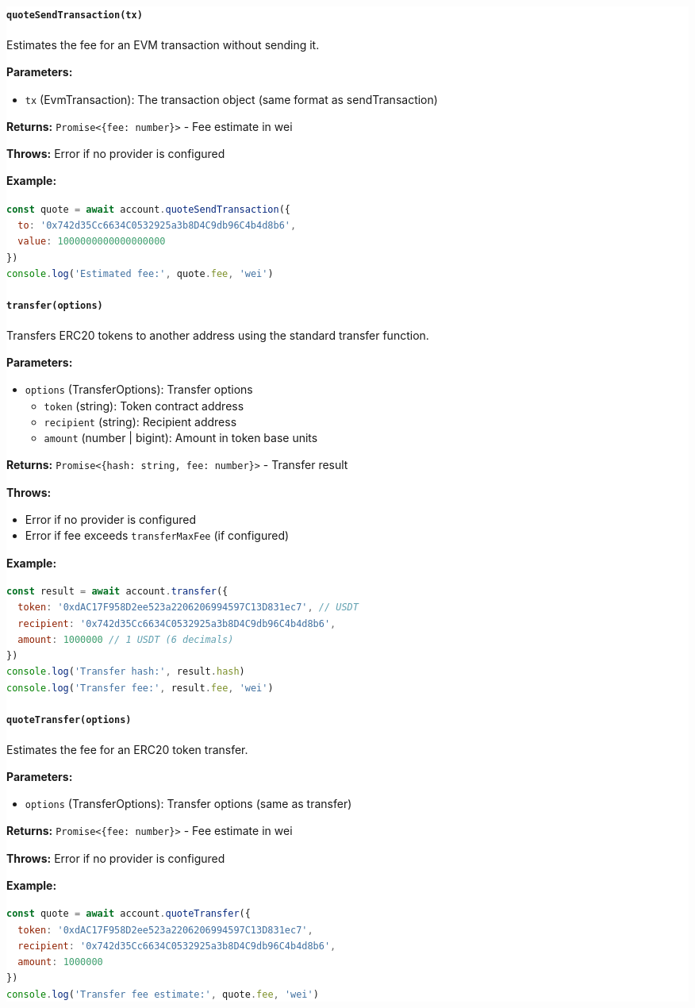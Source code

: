 #### `quoteSendTransaction(tx)`
Estimates the fee for an EVM transaction without sending it.

**Parameters:**
- `tx` (EvmTransaction): The transaction object (same format as sendTransaction)

**Returns:** `Promise<{fee: number}>` - Fee estimate in wei

**Throws:** Error if no provider is configured

**Example:**
```javascript
const quote = await account.quoteSendTransaction({
  to: '0x742d35Cc6634C0532925a3b8D4C9db96C4b4d8b6',
  value: 1000000000000000000
})
console.log('Estimated fee:', quote.fee, 'wei')
```

#### `transfer(options)`
Transfers ERC20 tokens to another address using the standard transfer function.

**Parameters:**
- `options` (TransferOptions): Transfer options
  - `token` (string): Token contract address
  - `recipient` (string): Recipient address
  - `amount` (number | bigint): Amount in token base units

**Returns:** `Promise<{hash: string, fee: number}>` - Transfer result

**Throws:** 
- Error if no provider is configured
- Error if fee exceeds `transferMaxFee` (if configured)

**Example:**
```javascript
const result = await account.transfer({
  token: '0xdAC17F958D2ee523a2206206994597C13D831ec7', // USDT
  recipient: '0x742d35Cc6634C0532925a3b8D4C9db96C4b4d8b6',
  amount: 1000000 // 1 USDT (6 decimals)
})
console.log('Transfer hash:', result.hash)
console.log('Transfer fee:', result.fee, 'wei')
```

#### `quoteTransfer(options)`
Estimates the fee for an ERC20 token transfer.

**Parameters:**
- `options` (TransferOptions): Transfer options (same as transfer)

**Returns:** `Promise<{fee: number}>` - Fee estimate in wei

**Throws:** Error if no provider is configured

**Example:**
```javascript
const quote = await account.quoteTransfer({
  token: '0xdAC17F958D2ee523a2206206994597C13D831ec7',
  recipient: '0x742d35Cc6634C0532925a3b8D4C9db96C4b4d8b6',
  amount: 1000000
})
console.log('Transfer fee estimate:', quote.fee, 'wei')
```
